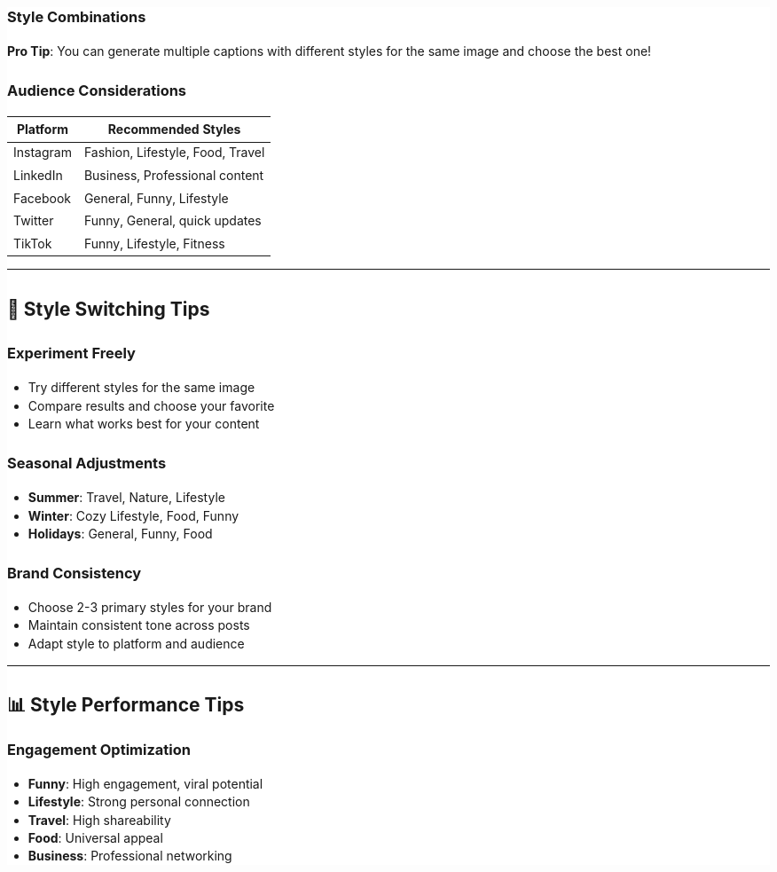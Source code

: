 ### Style Combinations

**Pro Tip**: You can generate multiple captions with different styles for the same image and choose the best one!

### Audience Considerations

| Platform  | Recommended Styles               |
| --------- | -------------------------------- |
| Instagram | Fashion, Lifestyle, Food, Travel |
| LinkedIn  | Business, Professional content   |
| Facebook  | General, Funny, Lifestyle        |
| Twitter   | Funny, General, quick updates    |
| TikTok    | Funny, Lifestyle, Fitness        |

---

## 🔄 Style Switching Tips

### Experiment Freely

- Try different styles for the same image
- Compare results and choose your favorite
- Learn what works best for your content

### Seasonal Adjustments

- **Summer**: Travel, Nature, Lifestyle
- **Winter**: Cozy Lifestyle, Food, Funny
- **Holidays**: General, Funny, Food

### Brand Consistency

- Choose 2-3 primary styles for your brand
- Maintain consistent tone across posts
- Adapt style to platform and audience

---

## 📊 Style Performance Tips

### Engagement Optimization

- **Funny**: High engagement, viral potential
- **Lifestyle**: Strong personal connection
- **Travel**: High shareability
- **Food**: Universal appeal
- **Business**: Professional networking
